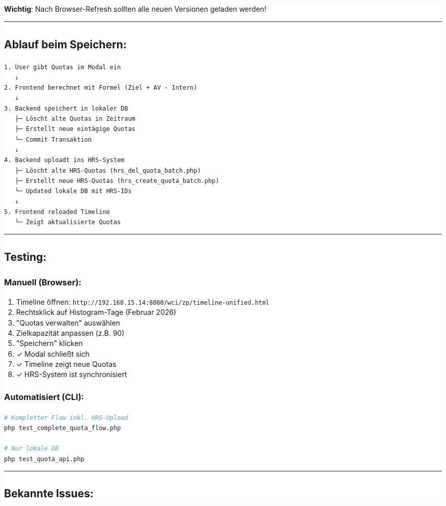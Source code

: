 **Wichtig**: Nach Browser-Refresh sollten alle neuen Versionen geladen werden!

---

## Ablauf beim Speichern:

```
1. User gibt Quotas im Modal ein
   ↓
2. Frontend berechnet mit Formel (Ziel + AV - Intern)
   ↓
3. Backend speichert in lokaler DB
   ├─ Löscht alte Quotas in Zeitraum
   ├─ Erstellt neue eintägige Quotas
   └─ Commit Transaktion
   ↓
4. Backend uploadt ins HRS-System
   ├─ Löscht alte HRS-Quotas (hrs_del_quota_batch.php)
   ├─ Erstellt neue HRS-Quotas (hrs_create_quota_batch.php)
   └─ Updated lokale DB mit HRS-IDs
   ↓
5. Frontend reloaded Timeline
   └─ Zeigt aktualisierte Quotas
```

---

## Testing:

### Manuell (Browser):
1. Timeline öffnen: `http://192.168.15.14:8080/wci/zp/timeline-unified.html`
2. Rechtsklick auf Histogram-Tage (Februar 2026)
3. "Quotas verwalten" auswählen
4. Zielkapazität anpassen (z.B. 90)
5. "Speichern" klicken
6. ✓ Modal schließt sich
7. ✓ Timeline zeigt neue Quotas
8. ✓ HRS-System ist synchronisiert

### Automatisiert (CLI):
```bash
# Kompletter Flow inkl. HRS-Upload
php test_complete_quota_flow.php

# Nur lokale DB
php test_quota_api.php
```

---

## Bekannte Issues:
